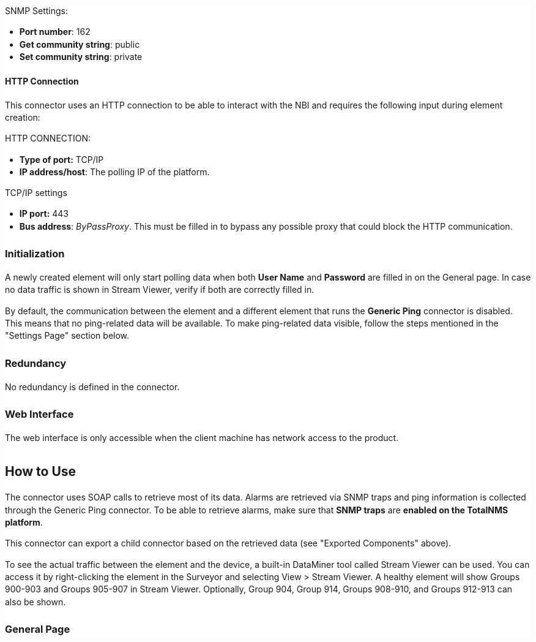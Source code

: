 SNMP Settings:

- **Port number**: 162
- **Get community string**: public
- **Set community string**: private

#### HTTP Connection

This connector uses an HTTP connection to be able to interact with the NBI and requires the following input during element creation:

HTTP CONNECTION:

- **Type of port:** TCP/IP
- **IP address/host**: The polling IP of the platform.

TCP/IP settings

- **IP port:** 443
- **Bus address**: *ByPassProxy*. This must be filled in to bypass any possible proxy that could block the HTTP communication.

### Initialization

A newly created element will only start polling data when both **User Name** and **Password** are filled in on the General page. In case no data traffic is shown in Stream Viewer, verify if both are correctly filled in.

By default, the communication between the element and a different element that runs the **Generic Ping** connector is disabled. This means that no ping-related data will be available. To make ping-related data visible, follow the steps mentioned in the "Settings Page" section below.

### Redundancy

No redundancy is defined in the connector.

### Web Interface

The web interface is only accessible when the client machine has network access to the product.

## How to Use

The connector uses SOAP calls to retrieve most of its data. Alarms are retrieved via SNMP traps and ping information is collected through the Generic Ping connector. To be able to retrieve alarms, make sure that **SNMP traps** are **enabled on the TotalNMS platform**.

This connector can export a child connector based on the retrieved data (see "Exported Components" above).

To see the actual traffic between the element and the device, a built-in DataMiner tool called Stream Viewer can be used. You can access it by right-clicking the element in the Surveyor and selecting View \> Stream Viewer. A healthy element will show Groups 900-903 and Groups 905-907 in Stream Viewer. Optionally, Group 904, Group 914, Groups 908-910, and Groups 912-913 can also be shown.

### General Page
